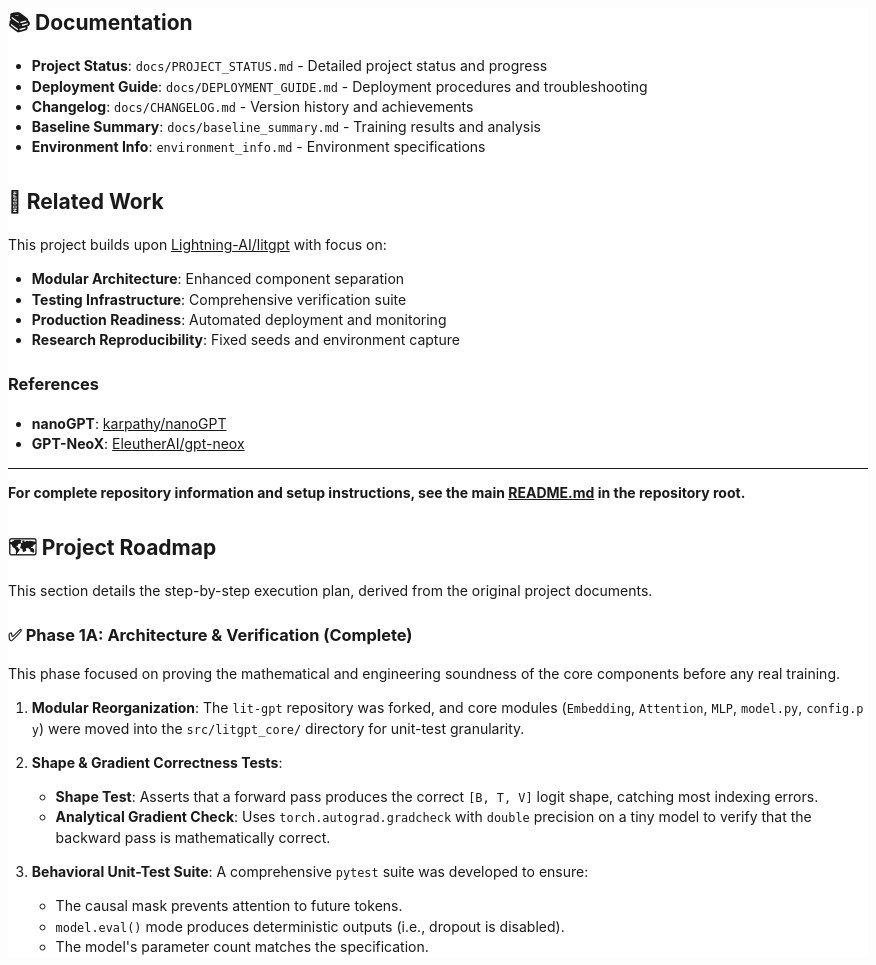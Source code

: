 ## 📚 Documentation

- **Project Status**: `docs/PROJECT_STATUS.md` - Detailed project status and progress
- **Deployment Guide**: `docs/DEPLOYMENT_GUIDE.md` - Deployment procedures and troubleshooting
- **Changelog**: `docs/CHANGELOG.md` - Version history and achievements
- **Baseline Summary**: `docs/baseline_summary.md` - Training results and analysis
- **Environment Info**: `environment_info.md` - Environment specifications

## 🔗 Related Work

This project builds upon [Lightning-AI/litgpt](https://github.com/Lightning-AI/litgpt) with focus on:

- **Modular Architecture**: Enhanced component separation
- **Testing Infrastructure**: Comprehensive verification suite
- **Production Readiness**: Automated deployment and monitoring
- **Research Reproducibility**: Fixed seeds and environment capture

### References

- **nanoGPT**: [karpathy/nanoGPT](https://github.com/karpathy/nanoGPT)
- **GPT-NeoX**: [EleutherAI/gpt-neox](https://github.com/EleutherAI/gpt-neox)

---

**For complete repository information and setup instructions, see the main [README.md](../README.md) in the repository root.**

## 🗺️ Project Roadmap

This section details the step-by-step execution plan, derived from the original project documents.

### ✅ Phase 1A: Architecture & Verification (Complete)

This phase focused on proving the mathematical and engineering soundness of the core components before any real training.

1.  **Modular Reorganization**: The `lit-gpt` repository was forked, and core modules (`Embedding`, `Attention`, `MLP`, `model.py`, `config.py`) were moved into the `src/litgpt_core/` directory for unit-test granularity.

2.  **Shape & Gradient Correctness Tests**:

    - **Shape Test**: Asserts that a forward pass produces the correct `[B, T, V]` logit shape, catching most indexing errors.
    - **Analytical Gradient Check**: Uses `torch.autograd.gradcheck` with `double` precision on a tiny model to verify that the backward pass is mathematically correct.

3.  **Behavioral Unit-Test Suite**: A comprehensive `pytest` suite was developed to ensure:

    - The causal mask prevents attention to future tokens.
    - `model.eval()` mode produces deterministic outputs (i.e., dropout is disabled).
    - The model's parameter count matches the specification.
